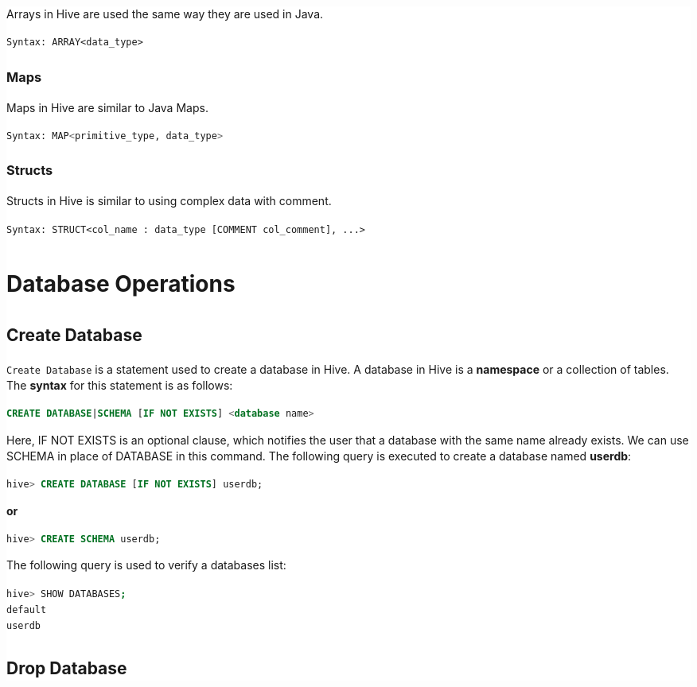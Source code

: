 Arrays in Hive are used the same way they are used in Java.

```
Syntax: ARRAY<data_type>
```

### Maps

Maps in Hive are similar to Java Maps.

```sql
Syntax: MAP<primitive_type, data_type>
```

### Structs

Structs in Hive is similar to using complex data with comment.

```
Syntax: STRUCT<col_name : data_type [COMMENT col_comment], ...>
```

# Database Operations

## Create Database

`Create Database` is a statement used to create a database in Hive. A database in Hive is a **namespace** or a collection of tables. The **syntax** for this statement is as follows:

```sql
CREATE DATABASE|SCHEMA [IF NOT EXISTS] <database name>
```

Here, IF NOT EXISTS is an optional clause, which notifies the user that a database with the same name already exists. We can use SCHEMA in place of DATABASE in this command. The following query is executed to create a database named **userdb**:

```sql
hive> CREATE DATABASE [IF NOT EXISTS] userdb;
```

**or**

```sql
hive> CREATE SCHEMA userdb;
```

The following query is used to verify a databases list:

```bash
hive> SHOW DATABASES;
default
userdb
```

## Drop Database
